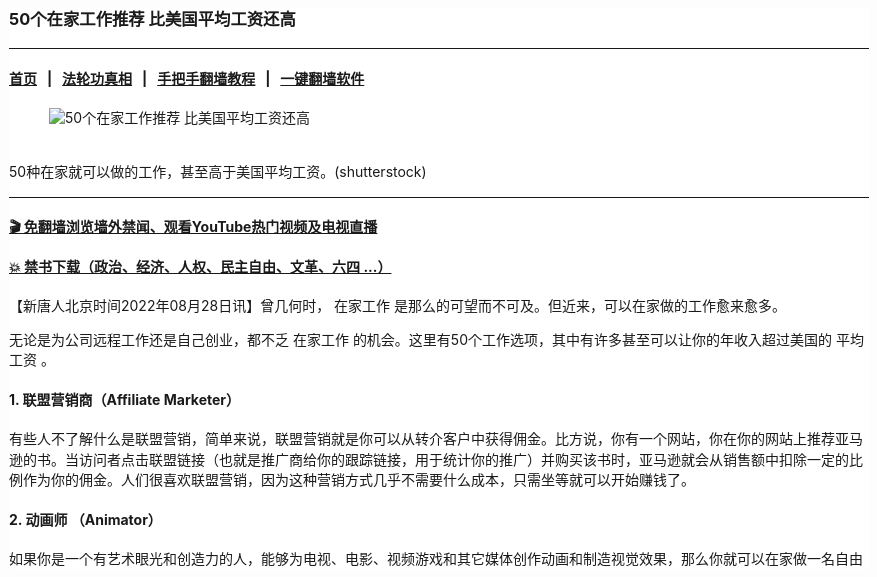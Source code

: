### 50个在家工作推荐 比美国平均工资还高
------------------------

#### [首页](https://github.com/gfw-breaker/banned-news3/blob/master/README.md) &nbsp;&nbsp;|&nbsp;&nbsp; [法轮功真相](https://github.com/begood0513/basic/blob/master/README.md)  &nbsp;&nbsp;|&nbsp;&nbsp; [手把手翻墙教程](https://github.com/gfw-breaker/guides/wiki)  &nbsp;&nbsp;|&nbsp;&nbsp; [一键翻墙软件](https://github.com/gfw-breaker/nogfw/blob/master/README.md)  



<div><div class="featured_image">
 <figure>
  <img alt="50个在家工作推荐 比美国平均工资还高" src="https://i.ntdtv.com/assets/uploads/2022/08/id13809943-shutterstock_347688425-600x400.jpg"/>
 </figure><br/>
 <span class="caption">
  50种在家就可以做的工作，甚至高于美国平均工资。(shutterstock)
 </span>
</div>
</div><hr/>

#### [ 🎬  免翻墙浏览墙外禁闻、观看YouTube热门视频及电视直播](https://github.com/gfw-breaker/HelloWorld)

#### [ 💥  禁书下载（政治、经济、人权、民主自由、文革、六四 ...）](https://github.com/gfw-breaker/books/blob/master/README.md)

<div><div class="post_content" itemprop="articleBody">
 <p>
  【新唐人北京时间2022年08月28日讯】曾几何时，
  <ok href="https://www.ntdtv.com/gb/在家工作.htm">
   在家工作
  </ok>
  是那么的可望而不可及。但近来，可以在家做的工作愈来愈多。
 </p>
 <p>
  无论是为公司远程工作还是自己创业，都不乏
  <ok href="https://www.ntdtv.com/gb/在家工作.htm">
   在家工作
  </ok>
  的机会。这里有50个工作选项，其中有许多甚至可以让你的年收入超过美国的
  <ok href="https://www.ntdtv.com/gb/平均工资.htm">
   平均工资
  </ok>
  。
 </p>
 <h4>
  1. 联盟营销商（Affiliate Marketer）
 </h4>
 <p>
  有些人不了解什么是联盟营销，简单来说，联盟营销就是你可以从转介客户中获得佣金。比方说，你有一个网站，你在你的网站上推荐亚马逊的书。当访问者点击联盟链接（也就是推广商给你的跟踪链接，用于统计你的推广）并购买该书时，亚马逊就会从销售额中扣除一定的比例作为你的佣金。人们很喜欢联盟营销，因为这种营销方式几乎不需要什么成本，只需坐等就可以开始赚钱了。
 </p>
 <h4>
  2.
  <ok href="https://www.ntdtv.com/gb/动画师.htm">
   动画师
  </ok>
  （Animator）
 </h4>
 <p>
  如果你是一个有艺术眼光和创造力的人，能够为电视、电影、视频游戏和其它媒体创作动画和制造视觉效果，那么你就可以在家做一名自由
  <ok href="https://www.ntdtv.com/gb/动画师.htm">
